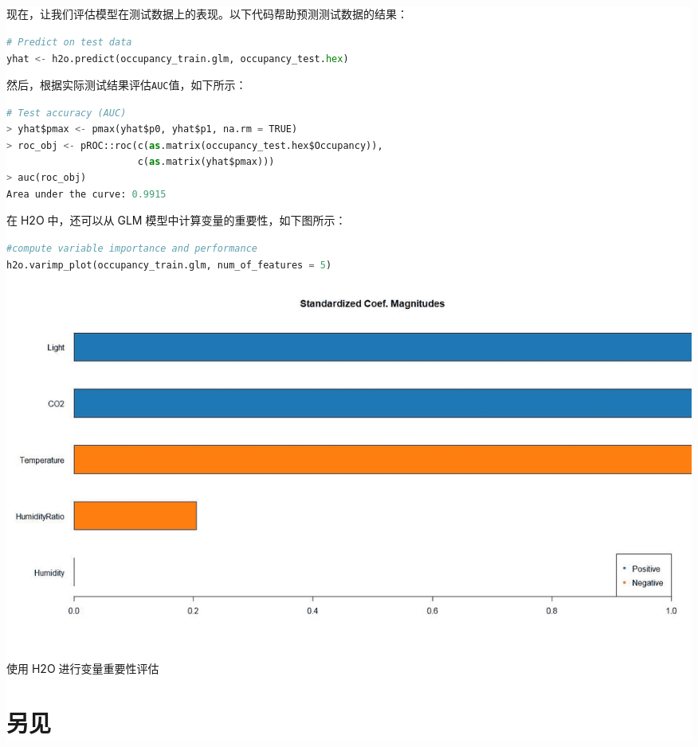 现在，让我们评估模型在测试数据上的表现。以下代码帮助预测测试数据的结果：

```py
# Predict on test data
yhat <- h2o.predict(occupancy_train.glm, occupancy_test.hex)

```

然后，根据实际测试结果评估`AUC`值，如下所示：

```py
# Test accuracy (AUC)
> yhat$pmax <- pmax(yhat$p0, yhat$p1, na.rm = TRUE) 
> roc_obj <- pROC::roc(c(as.matrix(occupancy_test.hex$Occupancy)),
                       c(as.matrix(yhat$pmax)))
> auc(roc_obj)
Area under the curve: 0.9915

```

在 H2O 中，还可以从 GLM 模型中计算变量的重要性，如下图所示：

```py
#compute variable importance and performance
h2o.varimp_plot(occupancy_train.glm, num_of_features = 5)

```

![](img/00130.jpeg)

使用 H2O 进行变量重要性评估

# 另见
